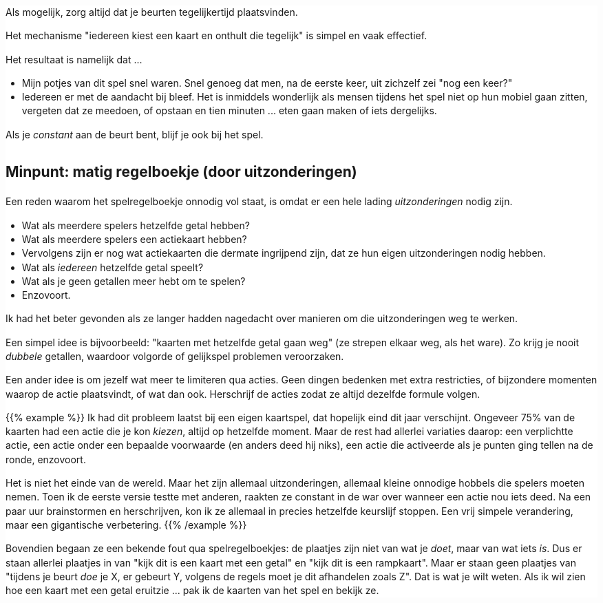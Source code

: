 Als mogelijk, zorg altijd dat je beurten tegelijkertijd plaatsvinden.

Het mechanisme "iedereen kiest een kaart en onthult die tegelijk" is simpel en vaak effectief.

Het resultaat is namelijk dat ...

  * Mijn potjes van dit spel snel waren. Snel genoeg dat men, na de eerste keer, uit zichzelf zei "nog een keer?"
  * Iedereen er met de aandacht bij bleef. Het is inmiddels wonderlijk als mensen tijdens het spel niet op hun mobiel gaan zitten, vergeten dat ze meedoen, of opstaan en tien minuten ... eten gaan maken of iets dergelijks.

Als je _constant_ aan de beurt bent, blijf je ook bij het spel.

## Minpunt: matig regelboekje (door uitzonderingen)

Een reden waarom het spelregelboekje onnodig vol staat, is omdat er een hele lading _uitzonderingen_ nodig zijn.

  * Wat als meerdere spelers hetzelfde getal hebben?
  * Wat als meerdere spelers een actiekaart hebben?
  * Vervolgens zijn er nog wat actiekaarten die dermate ingrijpend zijn, dat ze hun eigen uitzonderingen nodig hebben.
  * Wat als _iedereen_ hetzelfde getal speelt?
  * Wat als je geen getallen meer hebt om te spelen?
  * Enzovoort.

Ik had het beter gevonden als ze langer hadden nagedacht over manieren om die uitzonderingen weg te werken.

Een simpel idee is bijvoorbeeld: "kaarten met hetzelfde getal gaan weg" (ze strepen elkaar weg, als het ware). Zo krijg je nooit _dubbele_ getallen, waardoor volgorde of gelijkspel problemen veroorzaken.

Een ander idee is om jezelf wat meer te limiteren qua acties. Geen dingen bedenken met extra restricties, of bijzondere momenten waarop de actie plaatsvindt, of wat dan ook. Herschrijf de acties zodat ze altijd dezelfde formule volgen.

{{% example %}}
Ik had dit probleem laatst bij een eigen kaartspel, dat hopelijk eind dit jaar verschijnt. Ongeveer 75% van de kaarten had een actie die je kon _kiezen_, altijd op hetzelfde moment. Maar de rest had allerlei variaties daarop: een verplichtte actie, een actie onder een bepaalde voorwaarde (en anders deed hij niks), een actie die activeerde als je punten ging tellen na de ronde, enzovoort.

Het is niet het einde van de wereld. Maar het zijn allemaal uitzonderingen, allemaal kleine onnodige hobbels die spelers moeten nemen. Toen ik de eerste versie testte met anderen, raakten ze constant in de war over wanneer een actie nou iets deed. Na een paar uur brainstormen en herschrijven, kon ik ze allemaal in precies hetzelfde keurslijf stoppen. Een vrij simpele verandering, maar een gigantische verbetering.
{{% /example %}}

Bovendien begaan ze een bekende fout qua spelregelboekjes: de plaatjes zijn niet van wat je _doet_, maar van wat iets _is_. Dus er staan allerlei plaatjes in van "kijk dit is een kaart met een getal" en "kijk dit is een rampkaart". Maar er staan geen plaatjes van "tijdens je beurt _doe_ je X, er gebeurt Y, volgens de regels moet je dit afhandelen zoals Z". Dat is wat je wilt weten. Als ik wil zien hoe een kaart met een getal eruitzie ... pak ik de kaarten van het spel en bekijk ze.
